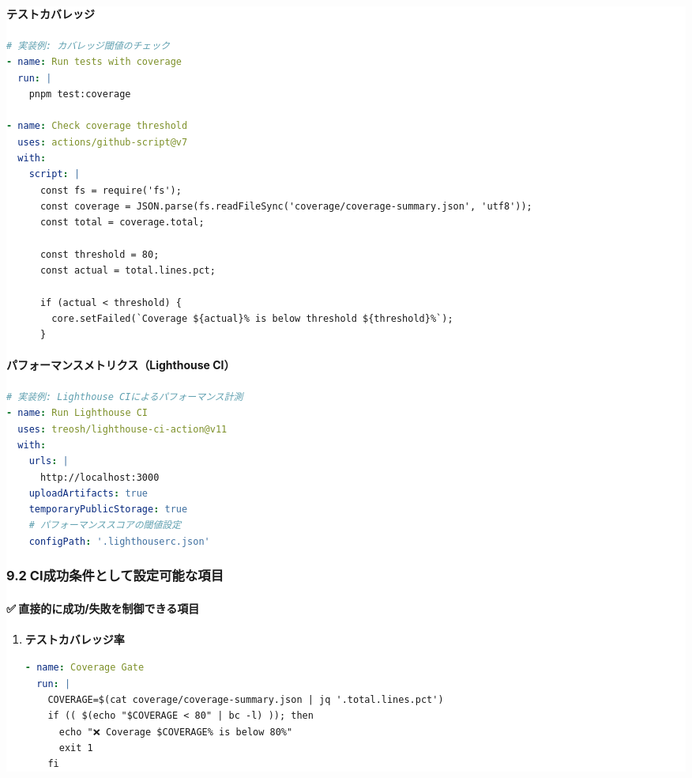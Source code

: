 #### テストカバレッジ

```yaml
# 実装例: カバレッジ閾値のチェック
- name: Run tests with coverage
  run: |
    pnpm test:coverage

- name: Check coverage threshold
  uses: actions/github-script@v7
  with:
    script: |
      const fs = require('fs');
      const coverage = JSON.parse(fs.readFileSync('coverage/coverage-summary.json', 'utf8'));
      const total = coverage.total;

      const threshold = 80;
      const actual = total.lines.pct;

      if (actual < threshold) {
        core.setFailed(`Coverage ${actual}% is below threshold ${threshold}%`);
      }
```

#### パフォーマンスメトリクス（Lighthouse CI）

```yaml
# 実装例: Lighthouse CIによるパフォーマンス計測
- name: Run Lighthouse CI
  uses: treosh/lighthouse-ci-action@v11
  with:
    urls: |
      http://localhost:3000
    uploadArtifacts: true
    temporaryPublicStorage: true
    # パフォーマンススコアの閾値設定
    configPath: '.lighthouserc.json'
```

### 9.2 CI成功条件として設定可能な項目

#### ✅ 直接的に成功/失敗を制御できる項目

1. **テストカバレッジ率**

   ```yaml
   - name: Coverage Gate
     run: |
       COVERAGE=$(cat coverage/coverage-summary.json | jq '.total.lines.pct')
       if (( $(echo "$COVERAGE < 80" | bc -l) )); then
         echo "❌ Coverage $COVERAGE% is below 80%"
         exit 1
       fi
   ```
